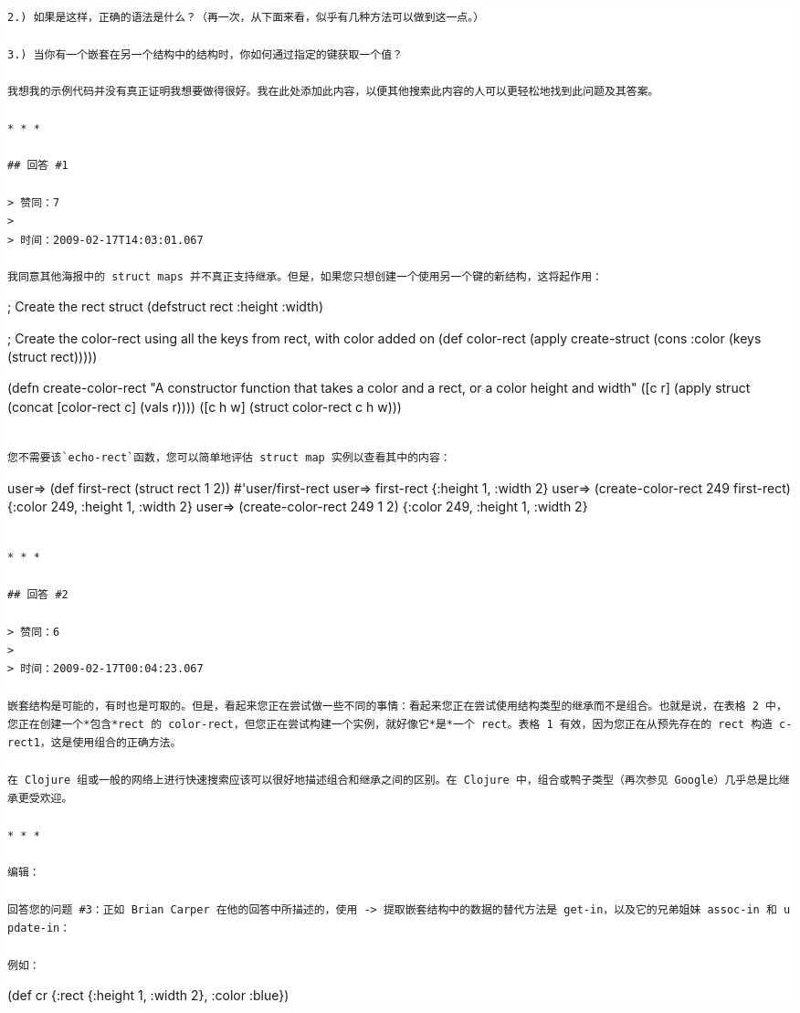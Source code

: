 ```
2.) 如果是这样，正确的语法是什么？（再一次，从下面来看，似乎有几种方法可以做到这一点。）

3.) 当你有一个嵌套在另一个结构中的结构时，你如何通过指定的键获取一个值？

我想我的示例代码并没有真正证明我想要做得很好。我在此处添加此内容，以便其他搜索此内容的人可以更轻松地找到此问题及其答案。

* * *

## 回答 #1

> 赞同：7
> 
> 时间：2009-02-17T14:03:01.067

我同意其他海报中的 struct maps 并不真正支持继承。但是，如果您只想创建一个使用另一个键的新结构，这将起作用：

```
; Create the rect struct
(defstruct rect :height :width)

; Create the color-rect using all the keys from rect, with color added on
(def color-rect (apply create-struct (cons :color (keys (struct rect)))))

(defn create-color-rect 
  "A constructor function that takes a color and a rect, or a color height and width"
  ([c r] (apply struct (concat [color-rect c] (vals r))))
  ([c h w] (struct color-rect c h w))) 
```

您不需要该`echo-rect`函数，您可以简单地评估 struct map 实例以查看其中的内容：

```
user=> (def first-rect (struct rect 1 2))
#'user/first-rect
user=> first-rect
{:height 1, :width 2}
user=> (create-color-rect 249 first-rect)
{:color 249, :height 1, :width 2}
user=> (create-color-rect 249 1 2)
{:color 249, :height 1, :width 2} 
```

* * *

## 回答 #2

> 赞同：6
> 
> 时间：2009-02-17T00:04:23.067

嵌套结构是可能的，有时也是可取的。但是，看起来您正在尝试做一些不同的事情：看起来您正在尝试使用结构类型的继承而不是组合。也就是说，在表格 2 中，您正在创建一个*包含*rect 的 color-rect，但您正在尝试构建一个实例，就好像它*是*一个 rect。表格 1 有效，因为您正在从预先存在的 rect 构造 c-rect1，这是使用组合的正确方法。

在 Clojure 组或一般的网络上进行快速搜索应该可以很好地描述组合和继承之间的区别。在 Clojure 中，组合或鸭子类型（再次参见 Google）几乎总是比继承更受欢迎。

* * *

编辑：

回答您的问题 #3：正如 Brian Carper 在他的回答中所描述的，使用 -> 提取嵌套结构中的数据的替代方法是 get-in，以及它的兄弟姐妹 assoc-in 和 update-in：

例如：

```
(def cr {:rect {:height 1, :width 2}, :color :blue})